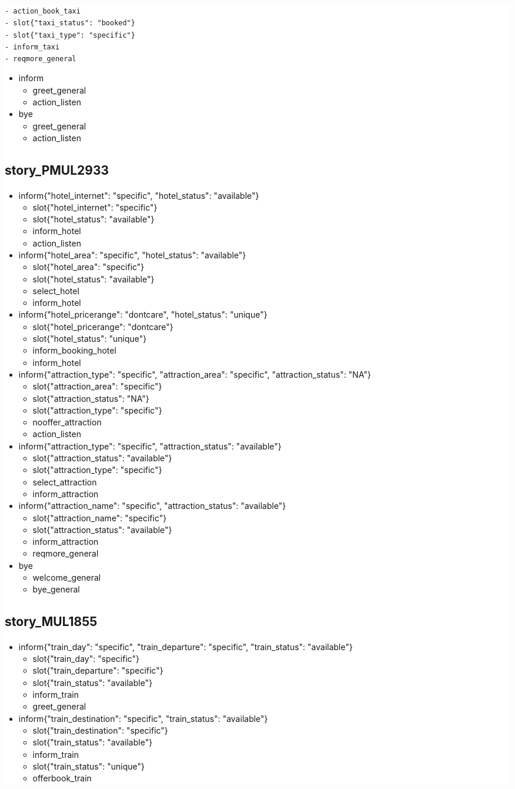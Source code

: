     - action_book_taxi
    - slot{"taxi_status": "booked"}
    - slot{"taxi_type": "specific"}
    - inform_taxi
    - reqmore_general
* inform
    - greet_general   <!-- predicted: inform_taxi -->
    - action_listen   <!-- predicted: welcome_general -->
* bye
    - greet_general   <!-- predicted: bye_general -->
    - action_listen   <!-- predicted: welcome_general -->


## story_PMUL2933
* inform{"hotel_internet": "specific", "hotel_status": "available"}
    - slot{"hotel_internet": "specific"}
    - slot{"hotel_status": "available"}
    - inform_hotel   <!-- predicted: request_hotel -->
    - action_listen   <!-- predicted: request_hotel -->
* inform{"hotel_area": "specific", "hotel_status": "available"}
    - slot{"hotel_area": "specific"}
    - slot{"hotel_status": "available"}
    - select_hotel   <!-- predicted: inform_hotel -->
    - inform_hotel
* inform{"hotel_pricerange": "dontcare", "hotel_status": "unique"}
    - slot{"hotel_pricerange": "dontcare"}
    - slot{"hotel_status": "unique"}
    - inform_booking_hotel
    - inform_hotel
* inform{"attraction_type": "specific", "attraction_area": "specific", "attraction_status": "NA"}
    - slot{"attraction_area": "specific"}
    - slot{"attraction_status": "NA"}
    - slot{"attraction_type": "specific"}
    - nooffer_attraction
    - action_listen   <!-- predicted: reqmore_general -->
* inform{"attraction_type": "specific", "attraction_status": "available"}
    - slot{"attraction_status": "available"}
    - slot{"attraction_type": "specific"}
    - select_attraction   <!-- predicted: inform_attraction -->
    - inform_attraction
* inform{"attraction_name": "specific", "attraction_status": "available"}
    - slot{"attraction_name": "specific"}
    - slot{"attraction_status": "available"}
    - inform_attraction
    - reqmore_general
* bye
    - welcome_general   <!-- predicted: inform_attraction -->
    - bye_general


## story_MUL1855
* inform{"train_day": "specific", "train_departure": "specific", "train_status": "available"}
    - slot{"train_day": "specific"}
    - slot{"train_departure": "specific"}
    - slot{"train_status": "available"}
    - inform_train
    - greet_general   <!-- predicted: request_train -->
* inform{"train_destination": "specific", "train_status": "available"}
    - slot{"train_destination": "specific"}
    - slot{"train_status": "available"}
    - inform_train
    - slot{"train_status": "unique"}
    - offerbook_train